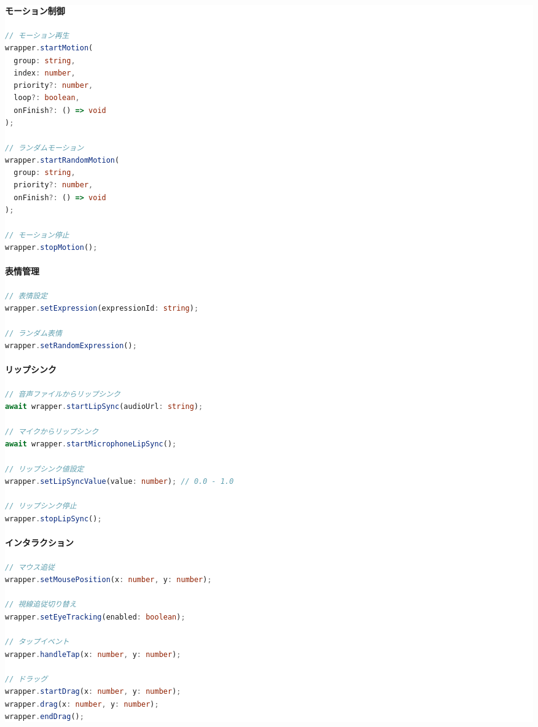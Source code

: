 #### モーション制御
```typescript
// モーション再生
wrapper.startMotion(
  group: string,
  index: number,
  priority?: number,
  loop?: boolean,
  onFinish?: () => void
);

// ランダムモーション
wrapper.startRandomMotion(
  group: string,
  priority?: number,
  onFinish?: () => void
);

// モーション停止
wrapper.stopMotion();
```

#### 表情管理
```typescript
// 表情設定
wrapper.setExpression(expressionId: string);

// ランダム表情
wrapper.setRandomExpression();
```

#### リップシンク
```typescript
// 音声ファイルからリップシンク
await wrapper.startLipSync(audioUrl: string);

// マイクからリップシンク
await wrapper.startMicrophoneLipSync();

// リップシンク値設定
wrapper.setLipSyncValue(value: number); // 0.0 - 1.0

// リップシンク停止
wrapper.stopLipSync();
```

#### インタラクション
```typescript
// マウス追従
wrapper.setMousePosition(x: number, y: number);

// 視線追従切り替え
wrapper.setEyeTracking(enabled: boolean);

// タップイベント
wrapper.handleTap(x: number, y: number);

// ドラッグ
wrapper.startDrag(x: number, y: number);
wrapper.drag(x: number, y: number);
wrapper.endDrag();
```
